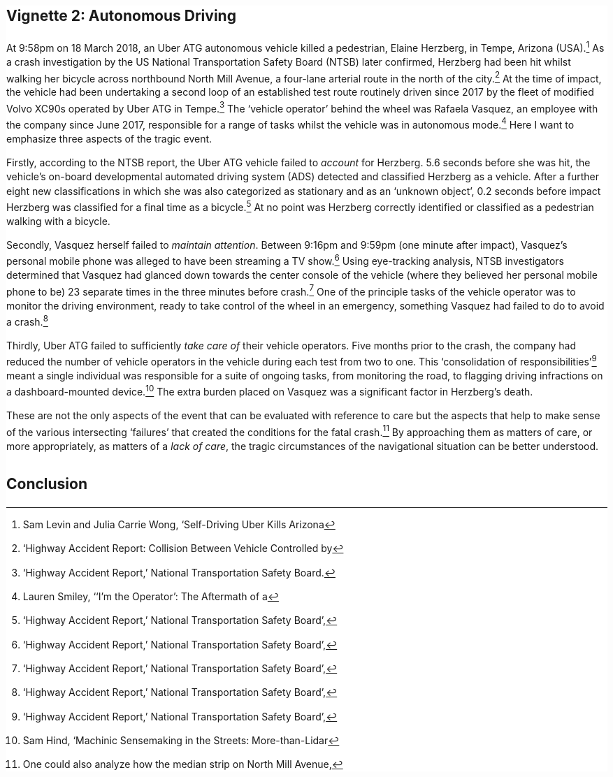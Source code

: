 ## Vignette 2: Autonomous Driving 

At 9:58pm on 18 March 2018, an Uber ATG autonomous vehicle killed a
pedestrian, Elaine Herzberg, in Tempe, Arizona (USA).[^16Sam_28] As a crash
investigation by the US National Transportation Safety Board (NTSB)
later confirmed, Herzberg had been hit whilst walking her bicycle across
northbound North Mill Avenue, a four-lane arterial route in the north of
the city.[^16Sam_29] At the time of impact, the vehicle had been undertaking a
second loop of an established test route routinely driven since 2017 by
the fleet of modified Volvo XC90s operated by Uber ATG in Tempe.[^16Sam_30]
The ‘vehicle operator’ behind the wheel was Rafaela Vasquez, an employee
with the company since June 2017, responsible for a range of tasks
whilst the vehicle was in autonomous mode.[^16Sam_31] Here I want to emphasize
three aspects of the tragic event.

Firstly, according to the NTSB report, the Uber ATG vehicle failed to
*account* for Herzberg. 5.6 seconds before she was hit, the vehicle’s
on-board developmental automated driving system (ADS) detected and
classified Herzberg as a vehicle. After a further eight new
classifications in which she was also categorized as stationary and as
an ‘unknown object’, 0.2 seconds before impact Herzberg was classified
for a final time as a bicycle.[^16Sam_32] At no point was Herzberg correctly
identified or classified as a pedestrian walking with a bicycle.

Secondly, Vasquez herself failed to *maintain attention*. Between 9:16pm
and 9:59pm (one minute after impact), Vasquez’s personal mobile phone
was alleged to have been streaming a TV show.[^16Sam_33] Using eye-tracking
analysis, NTSB investigators determined that Vasquez had glanced down
towards the center console of the vehicle (where they believed her
personal mobile phone to be) 23 separate times in the three minutes
before crash.[^16Sam_34] One of the principle tasks of the vehicle operator
was to monitor the driving environment, ready to take control of the
wheel in an emergency, something Vasquez had failed to do to avoid a
crash.[^16Sam_35]

Thirdly, Uber ATG failed to sufficiently *take care of* their vehicle
operators. Five months prior to the crash, the company had reduced the
number of vehicle operators in the vehicle during each test from two to
one. This ‘consolidation of responsibilities’[^16Sam_36] meant a single
individual was responsible for a suite of ongoing tasks, from monitoring
the road, to flagging driving infractions on a dashboard-mounted
device.[^16Sam_37] The extra burden placed on Vasquez was a significant factor
in Herzberg’s death.

These are not the only aspects of the event that can be evaluated with
reference to care but the aspects that help to make sense of the various
intersecting ‘failures’ that created the conditions for the fatal
crash.[^16Sam_38] By approaching them as matters of care, or more
appropriately, as matters of a *lack of care*, the tragic circumstances
of the navigational situation can be better understood.

## Conclusion


[^16Sam_1]: María Puig de la Bellacasa, *Matters of Care: Speculative Ethics
[^16Sam_2]: Berenice Fisher and Joan Tronto, ‘Toward a Feminist Theory of
[^16Sam_3]: Fisher and Tronto, ‘Toward a Feminist Theory of Caring’, 41.
[^16Sam_4]: Fisher and Tronto, ‘Toward a Feminist Theory of Caring’.
[^16Sam_5]: Fisher and Tronto, ‘Toward a Feminist Theory of Caring’.
[^16Sam_6]: Fisher and Tronto, ‘Toward a Feminist Theory of Caring’.
[^16Sam_7]: Fisher and Tronto, ‘Toward a Feminist Theory of Caring’.
[^16Sam_8]: Fisher and Tronto, ‘Toward a Feminist Theory of Caring’.
[^16Sam_9]: Fisher and Tronto, ‘Toward a Feminist Theory of Caring’, 42.
[^16Sam_10]: Fisher and Tronto, ‘Toward a Feminist Theory of Caring’, 42.
[^16Sam_11]: Fisher and Tronto, ‘Toward a Feminist Theory of Caring’, 43.
[^16Sam_12]: Fisher and Tronto, ‘Toward a Feminist Theory of Caring’.
[^16Sam_13]: Sam Hind, ‘Cartographic Care, or, Caretographies,’ *LivingMaps
[^16Sam_14]: Charles Perrow, *Normal Accidents: Living with High-Risk
[^16Sam_15]: Bruno Latour, *Aramis or the Love of Technology*, Cambridge, MA:
[^16Sam_16]: Maria Puig de la Bellacasa, ‘Matters of Care in Technoscience:
[^16Sam_17]: Monica Stephens, ‘Gender and the GeoWeb: Divisions in the
[^16Sam_18]: Nilay Patel, ‘Wrong Turn: Apple’s Buggy iOS6 Maps Lead to
[^16Sam_19]: James Vincent, ‘Google Disables Maps Traffic Data in Ukraine to
[^16Sam_20]: Lily Kuo, ‘Controversial Hong Kong National Security Law Comes
[^16Sam_21]: Lily Kuo and Oliver Holmes, ‘Police Use Rubber Bullets as Hong
[^16Sam_22]: At the time of writing (17 August 2022), neither map is still
[^16Sam_23]: Sam Byford, ‘Apple Removes App Used in Hong Kong Protests After
[^16Sam_24]: At the time of writing (17 August 2022), both Telegram channels
[^16Sam_25]: Sam Hind, ‘Cartographic Care, or Care-tographies: From London to
[^16Sam_26]: ‘Team Info,’ 103.hk,
[^16Sam_27]: Joan C. Tronto, *Caring Democracy: Markets, Equality, and
[^16Sam_28]: Sam Levin and Julia Carrie Wong, ‘Self-Driving Uber Kills Arizona
[^16Sam_29]: ‘Highway Accident Report: Collision Between Vehicle Controlled by
[^16Sam_30]: ‘Highway Accident Report,’ National Transportation Safety Board.
[^16Sam_31]: Lauren Smiley, ‘‘I’m the Operator’: The Aftermath of a
[^16Sam_32]: ‘Highway Accident Report,’ National Transportation Safety Board’,
[^16Sam_33]: ‘Highway Accident Report,’ National Transportation Safety Board’,
[^16Sam_34]: ‘Highway Accident Report,’ National Transportation Safety Board’,
[^16Sam_35]: ‘Highway Accident Report,’ National Transportation Safety Board’,
[^16Sam_36]: ‘Highway Accident Report,’ National Transportation Safety Board’,
[^16Sam_37]: Sam Hind, ‘Machinic Sensemaking in the Streets: More-than-Lidar
[^16Sam_38]: One could also analyze how the median strip on North Mill Avenue,
[^16Sam_39]: Paola Tubaro, Antonio A Casilli, and Marion Coville, ‘The